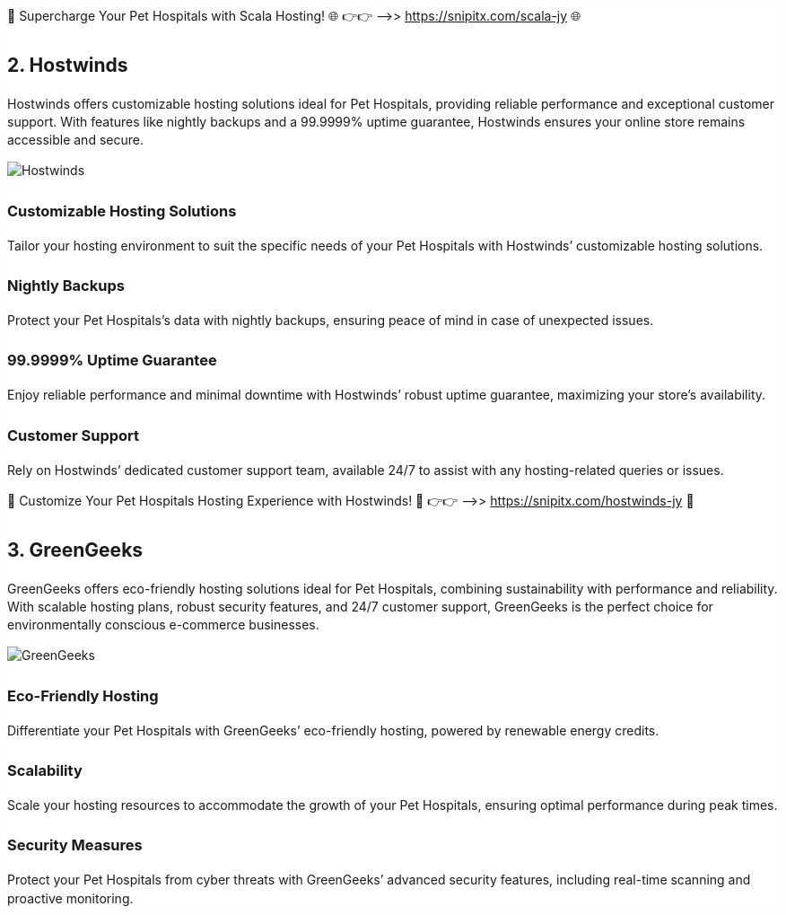 🚀 Supercharge Your Pet Hospitals with Scala Hosting! 🌐
👉👉 -->> https://snipitx.com/scala-jy 🌐

## 2. Hostwinds

Hostwinds offers customizable hosting solutions ideal for Pet Hospitals, providing reliable performance and exceptional customer support. With features like nightly backups and a 99.9999% uptime guarantee, Hostwinds ensures your online store remains accessible and secure.

![Hostwinds](https://i.imgur.com/53aSNXx.jpeg "Hostwinds Hosting")

### Customizable Hosting Solutions
Tailor your hosting environment to suit the specific needs of your Pet Hospitals with Hostwinds’ customizable hosting solutions.

### Nightly Backups
Protect your Pet Hospitals’s data with nightly backups, ensuring peace of mind in case of unexpected issues.

### 99.9999% Uptime Guarantee
Enjoy reliable performance and minimal downtime with Hostwinds’ robust uptime guarantee, maximizing your store’s availability.

### Customer Support
Rely on Hostwinds’ dedicated customer support team, available 24/7 to assist with any hosting-related queries or issues.

🌟 Customize Your Pet Hospitals Hosting Experience with Hostwinds! 🚀
👉👉 -->> https://snipitx.com/hostwinds-jy 🚀


## 3. GreenGeeks

GreenGeeks offers eco-friendly hosting solutions ideal for Pet Hospitals, combining sustainability with performance and reliability. With scalable hosting plans, robust security features, and 24/7 customer support, GreenGeeks is the perfect choice for environmentally conscious e-commerce businesses.

![GreenGeeks](https://i.imgur.com/eEwuntu.jpg "GreenGeeks Hosting")

### Eco-Friendly Hosting
Differentiate your Pet Hospitals with GreenGeeks’ eco-friendly hosting, powered by renewable energy credits.

### Scalability
Scale your hosting resources to accommodate the growth of your Pet Hospitals, ensuring optimal performance during peak times.

### Security Measures
Protect your Pet Hospitals from cyber threats with GreenGeeks’ advanced security features, including real-time scanning and proactive monitoring.

